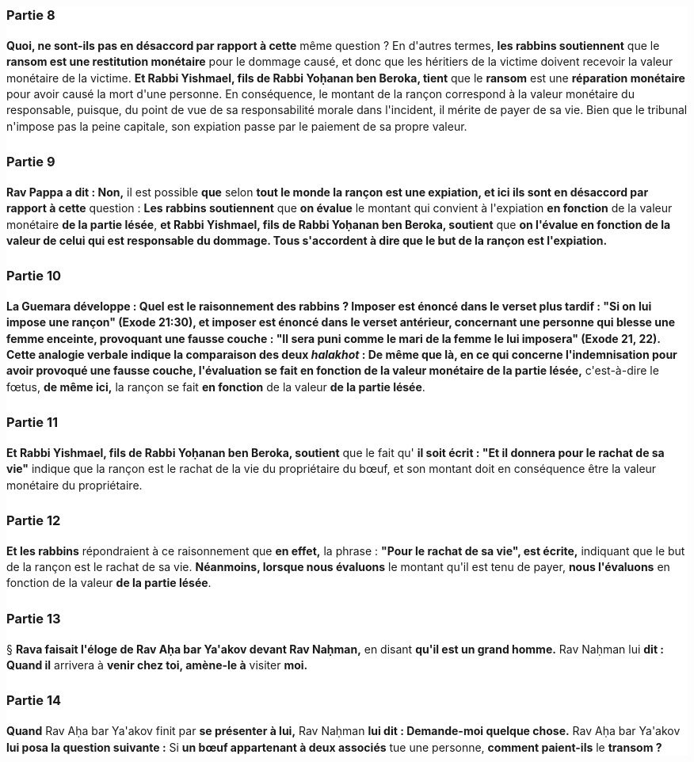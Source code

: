 ### Partie 8
<b>Quoi, ne sont-ils pas en désaccord par rapport à cette</b> même question ? En d'autres termes, <b>les rabbins soutiennent</b> que le <b>ransom est une restitution monétaire</b> pour le dommage causé, et donc que les héritiers de la victime doivent recevoir la valeur monétaire de la victime. <b>Et Rabbi Yishmael, fils de Rabbi Yoḥanan ben Beroka, tient</b> que le <b>ransom</b> est une <b>réparation monétaire</b> pour avoir causé la mort d'une personne. En conséquence, le montant de la rançon correspond à la valeur monétaire du responsable, puisque, du point de vue de sa responsabilité morale dans l'incident, il mérite de payer de sa vie. Bien que le tribunal n'impose pas la peine capitale, son expiation passe par le paiement de sa propre valeur.

### Partie 9
<b>Rav Pappa a dit : Non,</b> il est possible <b>que</b> selon <b>tout le monde la rançon est une expiation, et ici ils sont en désaccord par rapport à cette</b> question : <b>Les rabbins soutiennent</b> que <b>on évalue</b> le montant qui convient à l'expiation <b>en fonction</b> de la valeur monétaire <b>de la partie lésée</b>, <b>et Rabbi Yishmael, fils de Rabbi Yoḥanan ben Beroka, soutient</b> que <b>on l'évalue <b>en fonction</b> de la valeur <b>de celui qui est responsable du dommage. </b> Tous s'accordent à dire que le but de la rançon est l'expiation.

### Partie 10
La Guemara développe : <b>Quel est le raisonnement des rabbins ? Imposer est énoncé</b> dans le verset <b>plus tardif</b> : "Si on lui impose une rançon" (Exode 21:30), <b>et imposer est énoncé</b> dans le verset <b>antérieur</b>, concernant une personne qui blesse une femme enceinte, provoquant une fausse couche : "Il sera puni comme le mari de la femme le lui imposera" (Exode 21, 22). Cette analogie verbale indique la comparaison des deux <i>halakhot</i> : <b>De même que là,</b> en ce qui concerne l'indemnisation pour avoir provoqué une fausse couche, l'évaluation se fait <b>en fonction</b> de la valeur monétaire <b>de la partie</b> lésée,</b> c'est-à-dire le fœtus, <b>de même ici,</b> la rançon se fait <b>en fonction</b> de la valeur <b>de la partie lésée</b>.

### Partie 11
<b>Et Rabbi Yishmael, fils de Rabbi Yoḥanan ben Beroka, soutient</b> que le fait qu' <b>il soit écrit : "Et il donnera pour le rachat de sa vie"</b> indique que la rançon est le rachat de la vie du propriétaire du bœuf, et son montant doit en conséquence être la valeur monétaire du propriétaire.

### Partie 12
<b>Et les rabbins</b> répondraient à ce raisonnement que <b>en effet,</b> la phrase : <b>"Pour le rachat de sa vie", est écrite,</b> indiquant que le but de la rançon est le rachat de sa vie. <b>Néanmoins, lorsque nous évaluons</b> le montant qu'il est tenu de payer, <b>nous l'évaluons</b> en fonction</b> de la valeur <b>de la partie lésée</b>.

### Partie 13
§ <b>Rava faisait l'éloge de Rav Aḥa bar Ya'akov devant Rav Naḥman,</b> en disant <b>qu'il est un grand homme.</b> Rav Naḥman lui <b>dit : Quand il</b> arrivera à <b>venir chez toi, amène-le à</b> visiter <b>moi.</b>

### Partie 14
<b>Quand</b> Rav Aḥa bar Ya'akov finit par <b>se présenter à lui,</b> Rav Naḥman <b>lui dit : Demande-moi quelque chose.</b> Rav Aḥa bar Ya'akov <b>lui posa la question suivante :</b> Si <b>un bœuf appartenant à deux associés</b> tue une personne, <b>comment paient-ils</b> le <b>transom ?</b>
